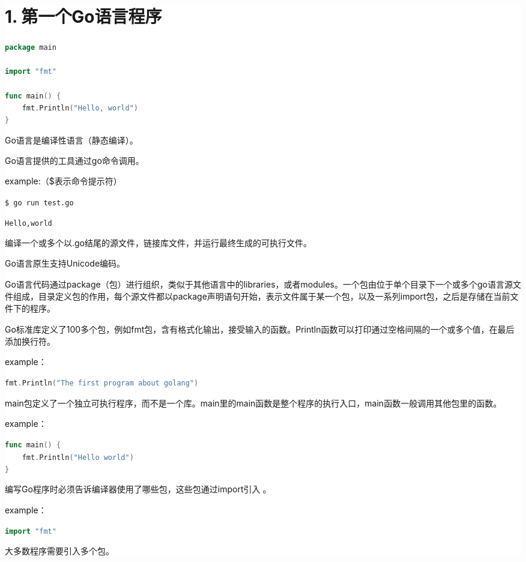 # 1. 第一个Go语言程序

```go
package main

import "fmt"

func main() {
    fmt.Println("Hello, world")
}
```

Go语言是编译性语言（静态编译）。

Go语言提供的工具通过go命令调用。

example:（$表示命令提示符）

```cmd
$ go run test.go
```

```cmd
Hello,world
```

编译一个或多个以.go结尾的源文件，链接库文件，并运行最终生成的可执行文件。

Go语言原生支持Unicode编码。

Go语言代码通过package（包）进行组织，类似于其他语言中的libraries，或者modules。一个包由位于单个目录下一个或多个go语言源文件组成，目录定义包的作用，每个源文件都以package声明语句开始，表示文件属于某一个包，以及一系列import包，之后是存储在当前文件下的程序。

Go标准库定义了100多个包，例如fmt包，含有格式化输出，接受输入的函数。Println函数可以打印通过空格间隔的一个或多个值，在最后添加换行符。

example：

```go
fmt.Println("The first program about golang")
```

main包定义了一个独立可执行程序，而不是一个库。main里的main函数是整个程序的执行入口，main函数一般调用其他包里的函数。

example：

```go
func main() {
	fmt.Println("Hello world")
}
```

编写Go程序时必须告诉编译器使用了哪些包，这些包通过import引入 。

example：

```go
import "fmt"
```

大多数程序需要引入多个包。
